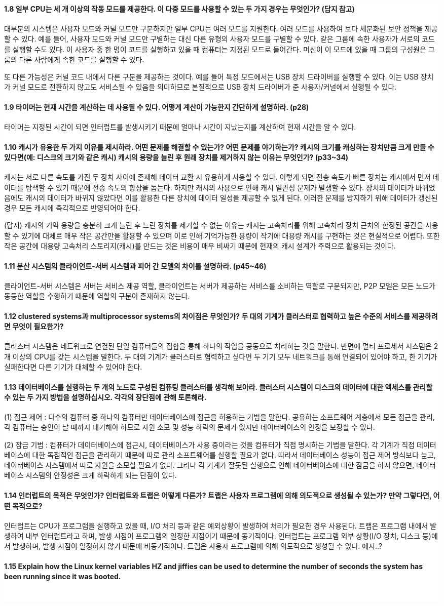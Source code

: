 #### 1.8 일부 CPU는 세 개 이상의 작동 모드를 제공한다. 이 다중 모드를 사용할 수 있는 두 가지 경우는 무엇인가? (답지 참고)  
대부분의 시스템은 사용자 모드와 커널 모드만 구분하지만 일부 CPU는 여러 모드를 지원한다. 여러 모드를 사용하여 보다 세분화된 보안 정책을 제공할 수 있다. 예를 들어, 사용자 모드와 커널 모드만 구별하는 대신 다른 유형의 사용자 모드를 구별할 수 있다. 같은 그룹에 속한 사용자가 서로의 코드를 실행할 수도 있다. 이 사용자 중 한 명이 코드를 실행하고 있을 때 컴퓨터는 지정된 모드로 들어간다. 머신이 이 모드에 있을 때 그룹의 구성원은 그룹의 다른 사람에게 속한 코드를 실행할 수 있다.

또 다른 가능성은 커널 코드 내에서 다른 구분을 제공하는 것이다. 예를 들어 특정 모드에서는 USB 장치 드라이버를 실행할 수 있다. 이는 USB 장치가 커널 모드로 전환하지 않고도 서비스될 수 있음을 의미하므로 본질적으로 USB 장치 드라이버가 준 사용자/커널에서 실행될 수 있다.
</br>

#### 1.9 타이머는 현재 시간을 계산하는 데 사용될 수 있다. 어떻게 계산이 가능한지 간단하게 설명하라. (p28)
타이머는 지정된 시간이 되면 인터럽트를 발생시키기 때문에 얼마나 시간이 지났는지를 계산하여 현재 시간을 알 수 있다.
</br>

#### 1.10 캐시가 유용한 두 가지 이유를 제시하라. 어떤 문제를 해결할 수 있는가? 어떤 문제를 야기하는가? 캐시의 크기를 캐싱하는 장치만큼 크게 만들 수 있다면(예: 디스크의 크기와 같은 캐시) 캐시의 용량을 늘린 후 원래 장치를 제거하지 않는 이유는 무엇인가? (p33~34)  
 캐시는 서로 다른 속도를 가진 두 장치 사이에 존재해 데이터 교환 시 유용하게 사용할 수 있다. 이렇게 되면 전송 속도가 빠른 장치는 캐시에서 먼저 데이터를 탐색할 수 있기 때문에 전송 속도의 향상을 돕는다. 
 하지만 캐시의 사용으로 인해 캐시 일관성 문제가 발생할 수 있다. 장치의 데이터가 바뀌었음에도 캐시의 데이터가 바뀌지 않았다면 이를 활용한 다른 장치에 데이터 일성을 제공할 수 없게 된다. 이러한 문제를 방지하기 위해 데이터가 갱신된 경우 모든 캐시에 즉각적으로 반영되어야 한다. 

(답지)
캐시의 기억 용량을 충분히 크게 늘린 후 느린 장치를 제거할 수 없는 이유는 캐시는 고속처리를 위해 고속처리 장치 근처의 한정된 공간을 사용할 수 있기에 대체로 매우 작은 공간만을 활용할 수 있으며 이로 인해 기억가능한 용량이 작기에 대용량 캐시를 구현하는 것은 현실적으로 어렵다. 또한 작은 공간에 대용량 고속처리 스토리지(캐시)를 만드는 것은 비용이 매우 비싸기 때문에 현재의 캐시 설계가 주력으로 활용되는 것이다.
</br>

#### 1.11 분산 시스템의 클라이언트-서버 시스템과 피어 간 모델의 차이를 설명하라. (p45~46)
클라이언트-서버 시스템은 서버는 서비스 제공 역할, 클라이언트는 서버가 제공하는 서비스를 소비하는 역할로 구분되지만, P2P 모델은 모든 노드가 동등한 역할을 수행하기 때문에 역할의 구분이 존재하지 않는다.
</br>
#### 1.12 clustered systems과 multiprocessor systems의 차이점은 무엇인가? 두 대의 기계가 클러스터로 협력하고 높은 수준의 서비스를 제공하려면 무엇이 필요한가?
클러스터 시스템은 네트워크로 연결된 단일 컴퓨터들의 집합을 통해 하나의 작업을 공동으로 처리하는 것을 말한다. 반면에 멀티 프로세서 시스템은 2개 이상의 CPU를 갖는 시스템을 말한다.
두 대의 기계가 클러스터로 협력하고 싶다면 두 기기 모두 네트워크를 통해 연결되어 있어야 하고, 한 기기가 실패한다면 다른 기기가 대체할 수 있어야 한다. 
</br>
#### 1.13 데이터베이스를 실행하는 두 개의 노드로 구성된 컴퓨팅 클러스터를 생각해 보아라. 클러스터 시스템이 디스크의 데이터에 대한 액세스를 관리할 수 있는 두 가지 방법을 설명하십시오. 각각의 장단점에 관해 토론해라.
(1) 접근 제어 : 다수의 컴퓨터 중 하나의 컴퓨터만 데이터베이스에 접근을 허용하는 기법을 말한다. 공유하는 소프트웨어 계층에서 모든 접근을 관리, 각 컴퓨터는 승인이 날 때까지 대기해야 하므로 자원 소모 및 성능 하락의 문제가 있지만 데이터베이스의 안정을 보장할 수 있다.  

(2) 잠금 기법 : 컴퓨터가 데이터베이스에 접근시, 데이터베이스가 사용 중이라는 것을 컴퓨터가 직접 명시하는 기법을 말한다. 각 기계가 직접 데이터베이스에 대한 독점적인 접근을 관리하기 때문에 따로 관리 소프트웨어를 실행할 필요가 없다. 따라서 데이터베이스 성능이 접근 제어 방식보다 높고, 데이터베이스 시스템에서 따로 자원을 소모할 필요가 없다. 그러나 각 기계가 잘못된 실행으로 인해 데이터베이스에 대한 잠금을 하지 않으면, 데이터베이스 시스템의 안정성은 크게 하락하게 되는 단점이 있다.
</br>
#### 1.14 인터럽트의 목적은 무엇인가? 인터럽트와 트랩은 어떻게 다른가? 트랩은 사용자 프로그램에 의해 의도적으로 생성될 수 있는가? 만약 그렇다면, 어떤 목적으로?
 인터럽트는 CPU가 프로그램을 실행하고 있을 때, I/O 처리 등과 같은 예외상황이 발생하여 처리가 필요한 경우 사용된다.
 트랩은 프로그램 내에서 발생하여 내부 인터럽트라고 하며, 발생 시점이 프로그램의 일정한 지점이기 때문에 동기적이다. 인터럽트는 프로그램 외부 상황(I/O 장치, 디스크 등)에서 발생하며, 발생 시점이 일정하지 않기 때문에 비동기적이다.
 트랩은 사용자 프로그램에 의해 의도적으로 생성될 수 있다. 예시..?
</br>
#### 1.15 Explain how the Linux kernel variables HZ and jiffies can be used to determine the number of seconds the system has been running since it was booted. 
</br>
